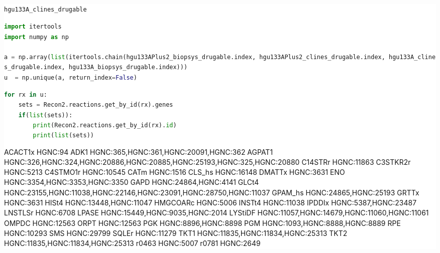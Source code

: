 
```python
hgu133A_clines_drugable
```


```python
import itertools
import numpy as np

a = np.array(list(itertools.chain(hgu133APlus2_biopsys_drugable.index, hgu133APlus2_clines_drugable.index, hgu133A_clines_drugable.index, hgu133A_biopsys_drugable.index)))
u  = np.unique(a, return_index=False)
```


```python
for rx in u:
    sets = Recon2.reactions.get_by_id(rx).genes
    if(list(sets)):
        print(Recon2.reactions.get_by_id(rx).id)
        print(list(sets))

```

ACACT1x	HGNC:94
ADK1	HGNC:365,HGNC:361,HGNC:20091,HGNC:362
AGPAT1	HGNC:326,HGNC:324,HGNC:20886,HGNC:20885,HGNC:25193,HGNC:325,HGNC:20880
C14STRr	HGNC:11863
C3STKR2r	HGNC:5213
C4STMO1r	HGNC:10545
CATm	HGNC:1516
CLS_hs	HGNC:16148
DMATTx	HGNC:3631
ENO	HGNC:3354,HGNC:3353,HGNC:3350
GAPD	HGNC:24864,HGNC:4141
GLCt4	HGNC:23155,HGNC:11038,HGNC:22146,HGNC:23091,HGNC:28750,HGNC:11037
GPAM_hs	HGNC:24865,HGNC:25193
GRTTx	HGNC:3631
HISt4	HGNC:13448,HGNC:11047
HMGCOARc	HGNC:5006
INSTt4	HGNC:11038
IPDDIx	HGNC:5387,HGNC:23487
LNSTLSr	HGNC:6708
LPASE	HGNC:15449,HGNC:9035,HGNC:2014
LYStiDF	HGNC:11057,HGNC:14679,HGNC:11060,HGNC:11061
OMPDC	HGNC:12563
ORPT	HGNC:12563
PGK	HGNC:8896,HGNC:8898
PGM	HGNC:1093,HGNC:8888,HGNC:8889
RPE	HGNC:10293
SMS	HGNC:29799
SQLEr	HGNC:11279
TKT1	HGNC:11835,HGNC:11834,HGNC:25313
TKT2	HGNC:11835,HGNC:11834,HGNC:25313
r0463	HGNC:5007
r0781	HGNC:2649
